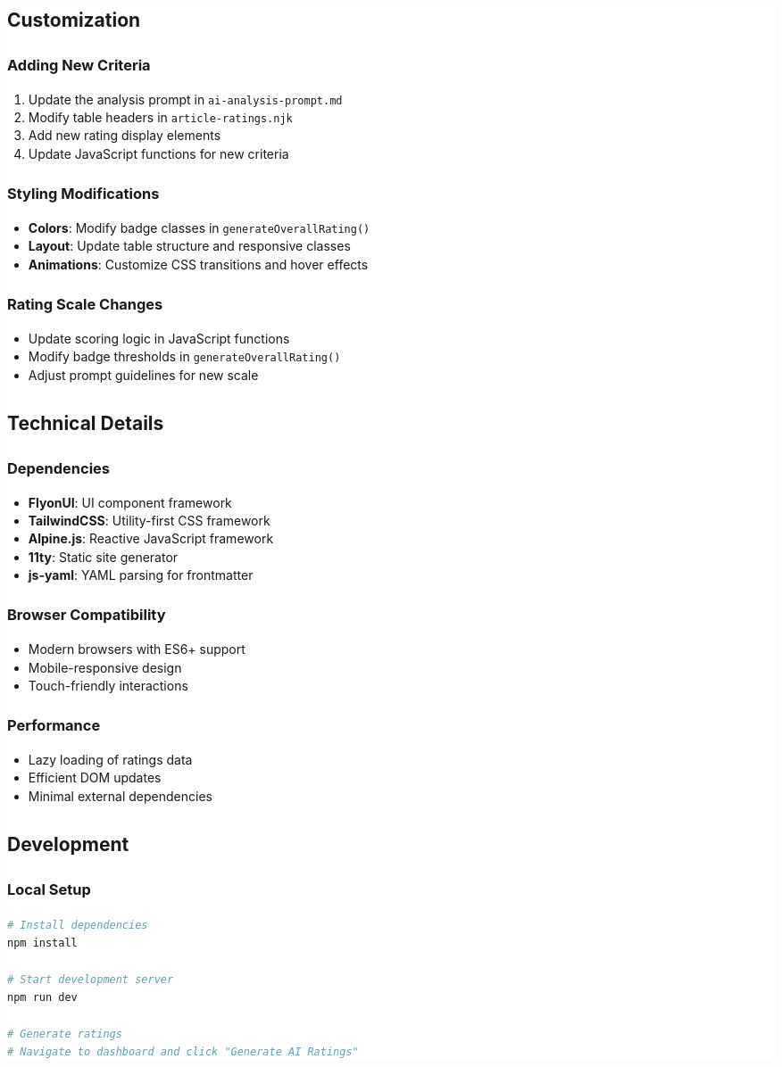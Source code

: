 ## Customization

### Adding New Criteria
1. Update the analysis prompt in `ai-analysis-prompt.md`
2. Modify table headers in `article-ratings.njk`
3. Add new rating display elements
4. Update JavaScript functions for new criteria

### Styling Modifications
- **Colors**: Modify badge classes in `generateOverallRating()`
- **Layout**: Update table structure and responsive classes
- **Animations**: Customize CSS transitions and hover effects

### Rating Scale Changes
- Update scoring logic in JavaScript functions
- Modify badge thresholds in `generateOverallRating()`
- Adjust prompt guidelines for new scale

## Technical Details

### Dependencies
- **FlyonUI**: UI component framework
- **TailwindCSS**: Utility-first CSS framework
- **Alpine.js**: Reactive JavaScript framework
- **11ty**: Static site generator
- **js-yaml**: YAML parsing for frontmatter

### Browser Compatibility
- Modern browsers with ES6+ support
- Mobile-responsive design
- Touch-friendly interactions

### Performance
- Lazy loading of ratings data
- Efficient DOM updates
- Minimal external dependencies

## Development

### Local Setup
```bash
# Install dependencies
npm install

# Start development server
npm run dev

# Generate ratings
# Navigate to dashboard and click "Generate AI Ratings"
```
